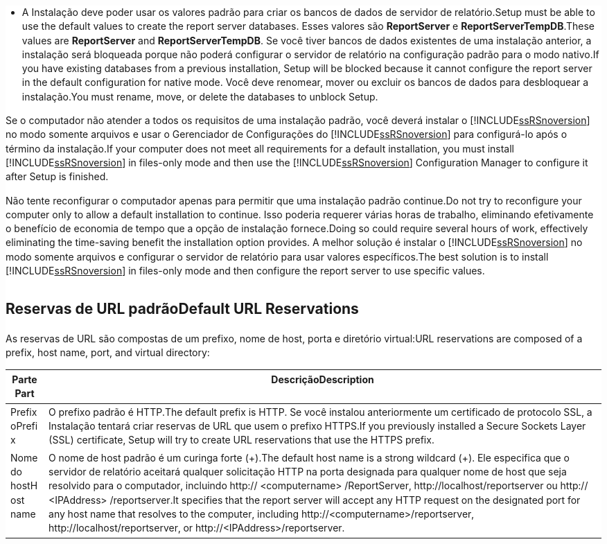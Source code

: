 -   <span data-ttu-id="6484a-149">A Instalação deve poder usar os valores padrão para criar os bancos de dados de servidor de relatório.</span><span class="sxs-lookup"><span data-stu-id="6484a-149">Setup must be able to use the default values to create the report server databases.</span></span> <span data-ttu-id="6484a-150">Esses valores são **ReportServer** e **ReportServerTempDB**.</span><span class="sxs-lookup"><span data-stu-id="6484a-150">These values are **ReportServer** and **ReportServerTempDB**.</span></span> <span data-ttu-id="6484a-151">Se você tiver bancos de dados existentes de uma instalação anterior, a instalação será bloqueada porque não poderá configurar o servidor de relatório na configuração padrão para o modo nativo.</span><span class="sxs-lookup"><span data-stu-id="6484a-151">If you have existing databases from a previous installation, Setup will be blocked because it cannot configure the report server in the default configuration for native mode.</span></span> <span data-ttu-id="6484a-152">Você deve renomear, mover ou excluir os bancos de dados para desbloquear a instalação.</span><span class="sxs-lookup"><span data-stu-id="6484a-152">You must rename, move, or delete the databases to unblock Setup.</span></span>

 <span data-ttu-id="6484a-153">Se o computador não atender a todos os requisitos de uma instalação padrão, você deverá instalar o [!INCLUDE[ssRSnoversion](../../includes/ssrsnoversion-md.md)] no modo somente arquivos e usar o Gerenciador de Configurações do [!INCLUDE[ssRSnoversion](../../includes/ssrsnoversion-md.md)] para configurá-lo após o término da instalação.</span><span class="sxs-lookup"><span data-stu-id="6484a-153">If your computer does not meet all requirements for a default installation, you must install [!INCLUDE[ssRSnoversion](../../includes/ssrsnoversion-md.md)] in files-only mode and then use the [!INCLUDE[ssRSnoversion](../../includes/ssrsnoversion-md.md)] Configuration Manager to configure it after Setup is finished.</span></span>

 <span data-ttu-id="6484a-154">Não tente reconfigurar o computador apenas para permitir que uma instalação padrão continue.</span><span class="sxs-lookup"><span data-stu-id="6484a-154">Do not try to reconfigure your computer only to allow a default installation to continue.</span></span> <span data-ttu-id="6484a-155">Isso poderia requerer várias horas de trabalho, eliminando efetivamente o benefício de economia de tempo que a opção de instalação fornece.</span><span class="sxs-lookup"><span data-stu-id="6484a-155">Doing so could require several hours of work, effectively eliminating the time-saving benefit the installation option provides.</span></span> <span data-ttu-id="6484a-156">A melhor solução é instalar o [!INCLUDE[ssRSnoversion](../../includes/ssrsnoversion-md.md)] no modo somente arquivos e configurar o servidor de relatório para usar valores específicos.</span><span class="sxs-lookup"><span data-stu-id="6484a-156">The best solution is to install [!INCLUDE[ssRSnoversion](../../includes/ssrsnoversion-md.md)] in files-only mode and then configure the report server to use specific values.</span></span>

##  <a name="default-url-reservations"></a><a name="bkmk_defaultURLreservations"></a><span data-ttu-id="6484a-157">Reservas de URL padrão</span><span class="sxs-lookup"><span data-stu-id="6484a-157">Default URL Reservations</span></span>
 <span data-ttu-id="6484a-158">As reservas de URL são compostas de um prefixo, nome de host, porta e diretório virtual:</span><span class="sxs-lookup"><span data-stu-id="6484a-158">URL reservations are composed of a prefix, host name, port, and virtual directory:</span></span>

|<span data-ttu-id="6484a-159">Parte</span><span class="sxs-lookup"><span data-stu-id="6484a-159">Part</span></span>|<span data-ttu-id="6484a-160">Descrição</span><span class="sxs-lookup"><span data-stu-id="6484a-160">Description</span></span>|
|----------|-----------------|
|<span data-ttu-id="6484a-161">Prefixo</span><span class="sxs-lookup"><span data-stu-id="6484a-161">Prefix</span></span>|<span data-ttu-id="6484a-162">O prefixo padrão é HTTP.</span><span class="sxs-lookup"><span data-stu-id="6484a-162">The default prefix is HTTP.</span></span> <span data-ttu-id="6484a-163">Se você instalou anteriormente um certificado de protocolo SSL, a Instalação tentará criar reservas de URL que usem o prefixo HTTPS.</span><span class="sxs-lookup"><span data-stu-id="6484a-163">If you previously installed a Secure Sockets Layer (SSL) certificate, Setup will try to create URL reservations that use the HTTPS prefix.</span></span>|
|<span data-ttu-id="6484a-164">Nome do host</span><span class="sxs-lookup"><span data-stu-id="6484a-164">Host name</span></span>|<span data-ttu-id="6484a-165">O nome de host padrão é um curinga forte (+).</span><span class="sxs-lookup"><span data-stu-id="6484a-165">The default host name is a strong wildcard (+).</span></span> <span data-ttu-id="6484a-166">Ele especifica que o servidor de relatório aceitará qualquer solicitação HTTP na porta designada para qualquer nome de host que seja resolvido para o computador, incluindo http:// \<computername> /ReportServer, http://localhost/reportserver ou http:// \<IPAddress> /reportserver.</span><span class="sxs-lookup"><span data-stu-id="6484a-166">It specifies that the report server will accept any HTTP request on the designated port for any host name that resolves to the computer, including http://\<computername>/reportserver, http://localhost/reportserver, or http://\<IPAddress>/reportserver.</span></span>|